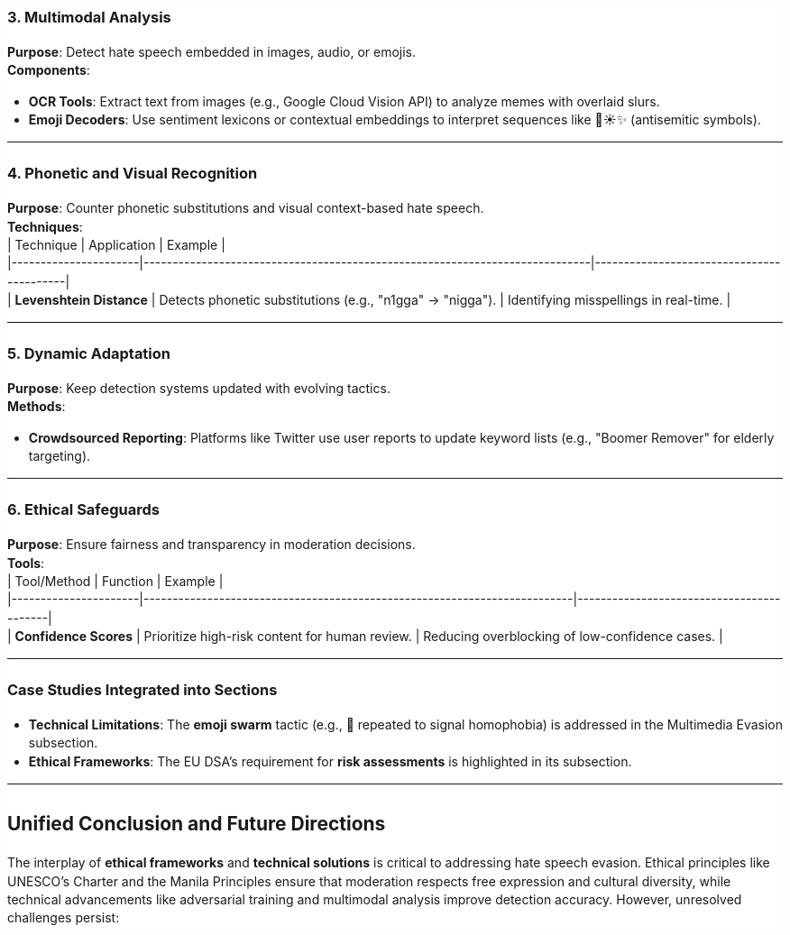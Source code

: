 
### **3. Multimodal Analysis**  
**Purpose**: Detect hate speech embedded in images, audio, or emojis.  
**Components**:  
- **OCR Tools**: Extract text from images (e.g., Google Cloud Vision API) to analyze memes with overlaid slurs.  
- **Emoji Decoders**: Use sentiment lexicons or contextual embeddings to interpret sequences like 🖤☀️✨ (antisemitic symbols).  

---

### **4. Phonetic and Visual Recognition**  
**Purpose**: Counter phonetic substitutions and visual context-based hate speech.  
**Techniques**:  
| Technique            | Application                                                                 | Example                                  |  
|----------------------|-----------------------------------------------------------------------------|------------------------------------------|  
| **Levenshtein Distance** | Detects phonetic substitutions (e.g., "n1gga" → "nigga").                  | Identifying misspellings in real-time.    |  

---

### **5. Dynamic Adaptation**  
**Purpose**: Keep detection systems updated with evolving tactics.  
**Methods**:  
- **Crowdsourced Reporting**: Platforms like Twitter use user reports to update keyword lists (e.g., "Boomer Remover" for elderly targeting).  

---

### **6. Ethical Safeguards**  
**Purpose**: Ensure fairness and transparency in moderation decisions.  
**Tools**:  
| Tool/Method          | Function                                                                 | Example                                  |  
|----------------------|--------------------------------------------------------------------------|------------------------------------------|  
| **Confidence Scores** | Prioritize high-risk content for human review.                            | Reducing overblocking of low-confidence cases. |  

---

### **Case Studies Integrated into Sections**  
- **Technical Limitations**: The **emoji swarm** tactic (e.g., 🐑 repeated to signal homophobia) is addressed in the Multimedia Evasion subsection.  
- **Ethical Frameworks**: The EU DSA’s requirement for **risk assessments** is highlighted in its subsection.  

---

## Unified Conclusion and Future Directions  

The interplay of **ethical frameworks** and **technical solutions** is critical to addressing hate speech evasion. Ethical principles like UNESCO’s Charter and the Manila Principles ensure that moderation respects free expression and cultural diversity, while technical advancements like adversarial training and multimodal analysis improve detection accuracy. However, unresolved challenges persist:  
